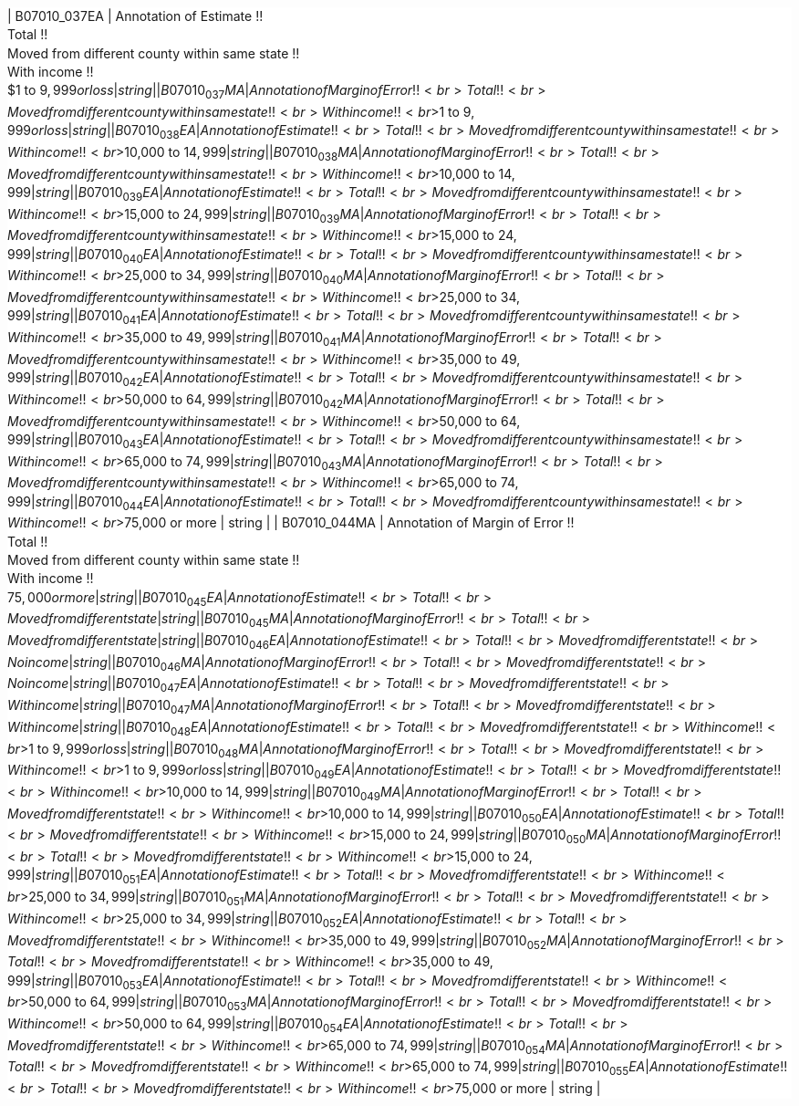 | B07010_037EA | Annotation of Estimate !!<br>Total !!<br>Moved from different county within same state !!<br>With income !!<br>$1 to $9,999 or loss | string |
| B07010_037MA | Annotation of Margin of Error !!<br>Total !!<br>Moved from different county within same state !!<br>With income !!<br>$1 to $9,999 or loss | string |
| B07010_038EA | Annotation of Estimate !!<br>Total !!<br>Moved from different county within same state !!<br>With income !!<br>$10,000 to $14,999 | string |
| B07010_038MA | Annotation of Margin of Error !!<br>Total !!<br>Moved from different county within same state !!<br>With income !!<br>$10,000 to $14,999 | string |
| B07010_039EA | Annotation of Estimate !!<br>Total !!<br>Moved from different county within same state !!<br>With income !!<br>$15,000 to $24,999 | string |
| B07010_039MA | Annotation of Margin of Error !!<br>Total !!<br>Moved from different county within same state !!<br>With income !!<br>$15,000 to $24,999 | string |
| B07010_040EA | Annotation of Estimate !!<br>Total !!<br>Moved from different county within same state !!<br>With income !!<br>$25,000 to $34,999 | string |
| B07010_040MA | Annotation of Margin of Error !!<br>Total !!<br>Moved from different county within same state !!<br>With income !!<br>$25,000 to $34,999 | string |
| B07010_041EA | Annotation of Estimate !!<br>Total !!<br>Moved from different county within same state !!<br>With income !!<br>$35,000 to $49,999 | string |
| B07010_041MA | Annotation of Margin of Error !!<br>Total !!<br>Moved from different county within same state !!<br>With income !!<br>$35,000 to $49,999 | string |
| B07010_042EA | Annotation of Estimate !!<br>Total !!<br>Moved from different county within same state !!<br>With income !!<br>$50,000 to $64,999 | string |
| B07010_042MA | Annotation of Margin of Error !!<br>Total !!<br>Moved from different county within same state !!<br>With income !!<br>$50,000 to $64,999 | string |
| B07010_043EA | Annotation of Estimate !!<br>Total !!<br>Moved from different county within same state !!<br>With income !!<br>$65,000 to $74,999 | string |
| B07010_043MA | Annotation of Margin of Error !!<br>Total !!<br>Moved from different county within same state !!<br>With income !!<br>$65,000 to $74,999 | string |
| B07010_044EA | Annotation of Estimate !!<br>Total !!<br>Moved from different county within same state !!<br>With income !!<br>$75,000 or more | string |
| B07010_044MA | Annotation of Margin of Error !!<br>Total !!<br>Moved from different county within same state !!<br>With income !!<br>$75,000 or more | string |
| B07010_045EA | Annotation of Estimate !!<br>Total !!<br>Moved from different state | string |
| B07010_045MA | Annotation of Margin of Error !!<br>Total !!<br>Moved from different state | string |
| B07010_046EA | Annotation of Estimate !!<br>Total !!<br>Moved from different state !!<br>No income | string |
| B07010_046MA | Annotation of Margin of Error !!<br>Total !!<br>Moved from different state !!<br>No income | string |
| B07010_047EA | Annotation of Estimate !!<br>Total !!<br>Moved from different state !!<br>With income | string |
| B07010_047MA | Annotation of Margin of Error !!<br>Total !!<br>Moved from different state !!<br>With income | string |
| B07010_048EA | Annotation of Estimate !!<br>Total !!<br>Moved from different state !!<br>With income !!<br>$1 to $9,999 or loss | string |
| B07010_048MA | Annotation of Margin of Error !!<br>Total !!<br>Moved from different state !!<br>With income !!<br>$1 to $9,999 or loss | string |
| B07010_049EA | Annotation of Estimate !!<br>Total !!<br>Moved from different state !!<br>With income !!<br>$10,000 to $14,999 | string |
| B07010_049MA | Annotation of Margin of Error !!<br>Total !!<br>Moved from different state !!<br>With income !!<br>$10,000 to $14,999 | string |
| B07010_050EA | Annotation of Estimate !!<br>Total !!<br>Moved from different state !!<br>With income !!<br>$15,000 to $24,999 | string |
| B07010_050MA | Annotation of Margin of Error !!<br>Total !!<br>Moved from different state !!<br>With income !!<br>$15,000 to $24,999 | string |
| B07010_051EA | Annotation of Estimate !!<br>Total !!<br>Moved from different state !!<br>With income !!<br>$25,000 to $34,999 | string |
| B07010_051MA | Annotation of Margin of Error !!<br>Total !!<br>Moved from different state !!<br>With income !!<br>$25,000 to $34,999 | string |
| B07010_052EA | Annotation of Estimate !!<br>Total !!<br>Moved from different state !!<br>With income !!<br>$35,000 to $49,999 | string |
| B07010_052MA | Annotation of Margin of Error !!<br>Total !!<br>Moved from different state !!<br>With income !!<br>$35,000 to $49,999 | string |
| B07010_053EA | Annotation of Estimate !!<br>Total !!<br>Moved from different state !!<br>With income !!<br>$50,000 to $64,999 | string |
| B07010_053MA | Annotation of Margin of Error !!<br>Total !!<br>Moved from different state !!<br>With income !!<br>$50,000 to $64,999 | string |
| B07010_054EA | Annotation of Estimate !!<br>Total !!<br>Moved from different state !!<br>With income !!<br>$65,000 to $74,999 | string |
| B07010_054MA | Annotation of Margin of Error !!<br>Total !!<br>Moved from different state !!<br>With income !!<br>$65,000 to $74,999 | string |
| B07010_055EA | Annotation of Estimate !!<br>Total !!<br>Moved from different state !!<br>With income !!<br>$75,000 or more | string |